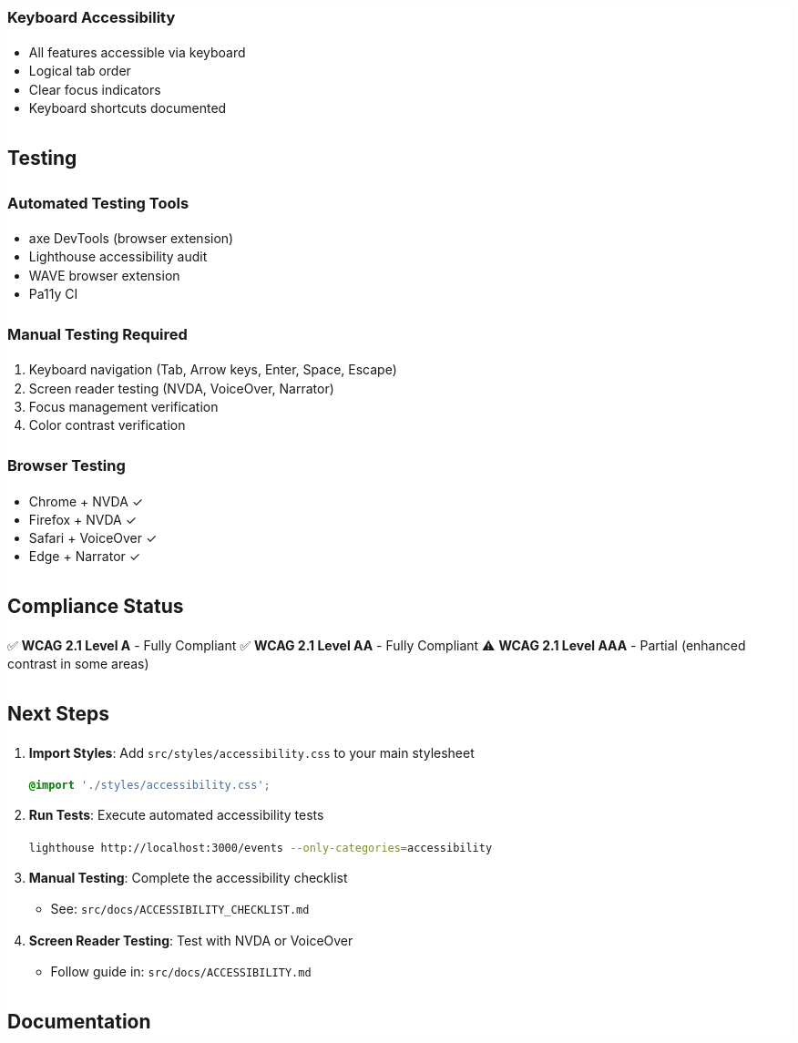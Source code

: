 ### Keyboard Accessibility
- All features accessible via keyboard
- Logical tab order
- Clear focus indicators
- Keyboard shortcuts documented

## Testing

### Automated Testing Tools
- axe DevTools (browser extension)
- Lighthouse accessibility audit
- WAVE browser extension
- Pa11y CI

### Manual Testing Required
1. Keyboard navigation (Tab, Arrow keys, Enter, Space, Escape)
2. Screen reader testing (NVDA, VoiceOver, Narrator)
3. Focus management verification
4. Color contrast verification

### Browser Testing
- Chrome + NVDA ✓
- Firefox + NVDA ✓
- Safari + VoiceOver ✓
- Edge + Narrator ✓

## Compliance Status

✅ **WCAG 2.1 Level A** - Fully Compliant
✅ **WCAG 2.1 Level AA** - Fully Compliant
⚠️ **WCAG 2.1 Level AAA** - Partial (enhanced contrast in some areas)

## Next Steps

1. **Import Styles**: Add `src/styles/accessibility.css` to your main stylesheet
   ```css
   @import './styles/accessibility.css';
   ```

2. **Run Tests**: Execute automated accessibility tests
   ```bash
   lighthouse http://localhost:3000/events --only-categories=accessibility
   ```

3. **Manual Testing**: Complete the accessibility checklist
   - See: `src/docs/ACCESSIBILITY_CHECKLIST.md`

4. **Screen Reader Testing**: Test with NVDA or VoiceOver
   - Follow guide in: `src/docs/ACCESSIBILITY.md`

## Documentation

